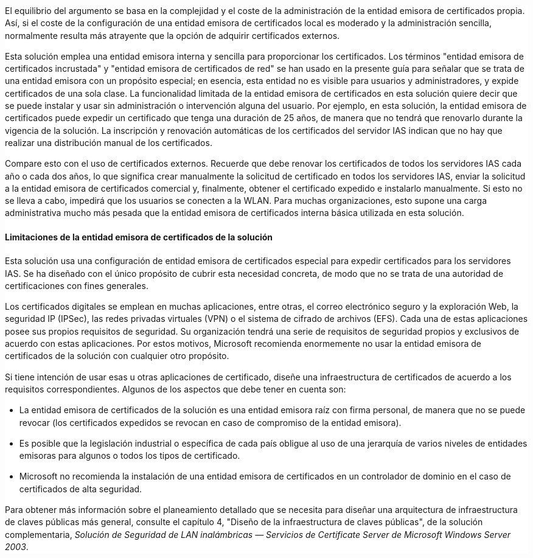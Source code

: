 El equilibrio del argumento se basa en la complejidad y el coste de la administración de la entidad emisora de certificados propia. Así, si el coste de la configuración de una entidad emisora de certificados local es moderado y la administración sencilla, normalmente resulta más atrayente que la opción de adquirir certificados externos.
  
Esta solución emplea una entidad emisora interna y sencilla para proporcionar los certificados. Los términos "entidad emisora de certificados incrustada" y "entidad emisora de certificados de red" se han usado en la presente guía para señalar que se trata de una entidad emisora con un propósito especial; en esencia, esta entidad no es visible para usuarios y administradores, y expide certificados de una sola clase. La funcionalidad limitada de la entidad emisora de certificados en esta solución quiere decir que se puede instalar y usar sin administración o intervención alguna del usuario. Por ejemplo, en esta solución, la entidad emisora de certificados puede expedir un certificado que tenga una duración de 25 años, de manera que no tendrá que renovarlo durante la vigencia de la solución. La inscripción y renovación automáticas de los certificados del servidor IAS indican que no hay que realizar una distribución manual de los certificados.
  
Compare esto con el uso de certificados externos. Recuerde que debe renovar los certificados de todos los servidores IAS cada año o cada dos años, lo que significa crear manualmente la solicitud de certificado en todos los servidores IAS, enviar la solicitud a la entidad emisora de certificados comercial y, finalmente, obtener el certificado expedido e instalarlo manualmente. Si esto no se lleva a cabo, impedirá que los usuarios se conecten a la WLAN. Para muchas organizaciones, esto supone una carga administrativa mucho más pesada que la entidad emisora de certificados interna básica utilizada en esta solución.
  
#### Limitaciones de la entidad emisora de certificados de la solución
  
Esta solución usa una configuración de entidad emisora de certificados especial para expedir certificados para los servidores IAS. Se ha diseñado con el único propósito de cubrir esta necesidad concreta, de modo que no se trata de una autoridad de certificaciones con fines generales.
  
Los certificados digitales se emplean en muchas aplicaciones, entre otras, el correo electrónico seguro y la exploración Web, la seguridad IP (IPSec), las redes privadas virtuales (VPN) o el sistema de cifrado de archivos (EFS). Cada una de estas aplicaciones posee sus propios requisitos de seguridad. Su organización tendrá una serie de requisitos de seguridad propios y exclusivos de acuerdo con estas aplicaciones. Por estos motivos, Microsoft recomienda enormemente no usar la entidad emisora de certificados de la solución con cualquier otro propósito.
  
Si tiene intención de usar esas u otras aplicaciones de certificado, diseñe una infraestructura de certificados de acuerdo a los requisitos correspondientes. Algunos de los aspectos que debe tener en cuenta son:
  
-   La entidad emisora de certificados de la solución es una entidad emisora raíz con firma personal, de manera que no se puede revocar (los certificados expedidos se revocan en caso de compromiso de la entidad emisora).
  
-   Es posible que la legislación industrial o específica de cada país obligue al uso de una jerarquía de varios niveles de entidades emisoras para algunos o todos los tipos de certificado.
  
-   Microsoft no recomienda la instalación de una entidad emisora de certificados en un controlador de dominio en el caso de certificados de alta seguridad.
  
Para obtener más información sobre el planeamiento detallado que se necesita para diseñar una arquitectura de infraestructura de claves públicas más general, consulte el capítulo 4, "Diseño de la infraestructura de claves públicas", de la solución complementaria, *Solución de Seguridad de LAN inalámbricas — Servicios de Certificate Server de Microsoft Windows Server 2003*.
  